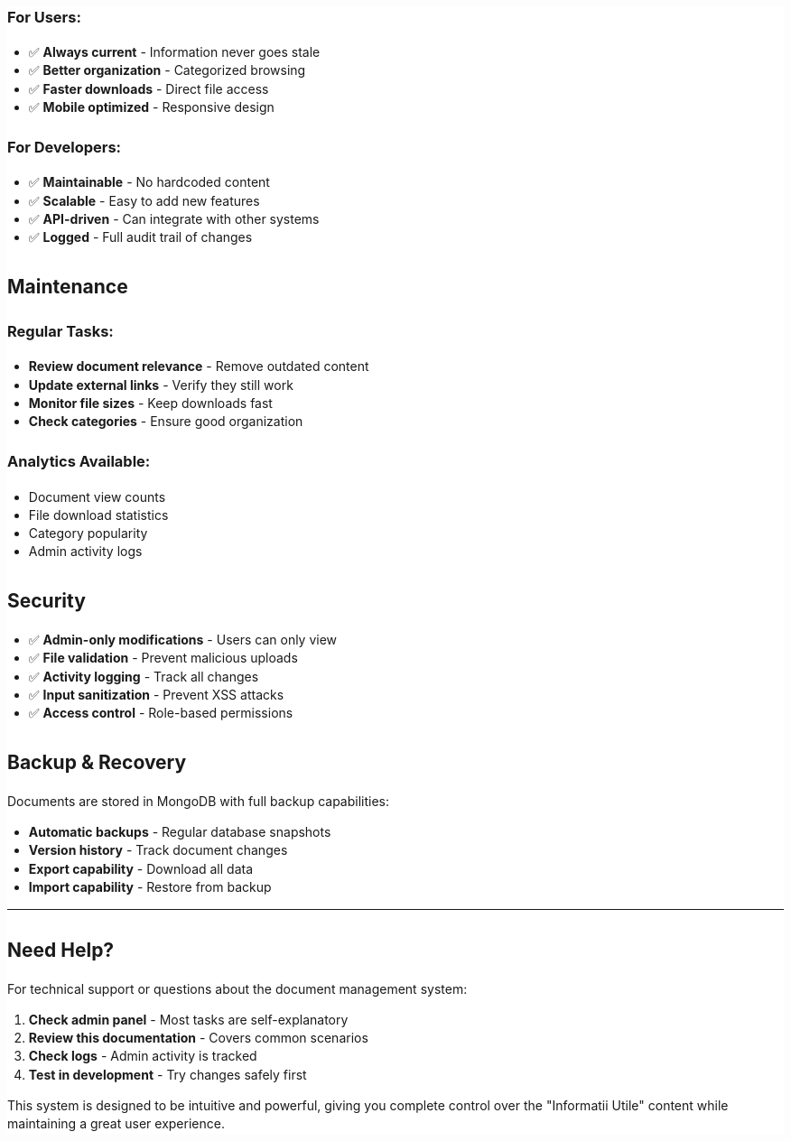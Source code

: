 ### For Users:
- ✅ **Always current** - Information never goes stale
- ✅ **Better organization** - Categorized browsing
- ✅ **Faster downloads** - Direct file access
- ✅ **Mobile optimized** - Responsive design

### For Developers:
- ✅ **Maintainable** - No hardcoded content
- ✅ **Scalable** - Easy to add new features
- ✅ **API-driven** - Can integrate with other systems
- ✅ **Logged** - Full audit trail of changes

## Maintenance

### Regular Tasks:
- **Review document relevance** - Remove outdated content
- **Update external links** - Verify they still work
- **Monitor file sizes** - Keep downloads fast
- **Check categories** - Ensure good organization

### Analytics Available:
- Document view counts
- File download statistics  
- Category popularity
- Admin activity logs

## Security

- ✅ **Admin-only modifications** - Users can only view
- ✅ **File validation** - Prevent malicious uploads
- ✅ **Activity logging** - Track all changes
- ✅ **Input sanitization** - Prevent XSS attacks
- ✅ **Access control** - Role-based permissions

## Backup & Recovery

Documents are stored in MongoDB with full backup capabilities:
- **Automatic backups** - Regular database snapshots
- **Version history** - Track document changes
- **Export capability** - Download all data
- **Import capability** - Restore from backup

---

## Need Help?

For technical support or questions about the document management system:

1. **Check admin panel** - Most tasks are self-explanatory
2. **Review this documentation** - Covers common scenarios
3. **Check logs** - Admin activity is tracked
4. **Test in development** - Try changes safely first

This system is designed to be intuitive and powerful, giving you complete control over the "Informatii Utile" content while maintaining a great user experience.